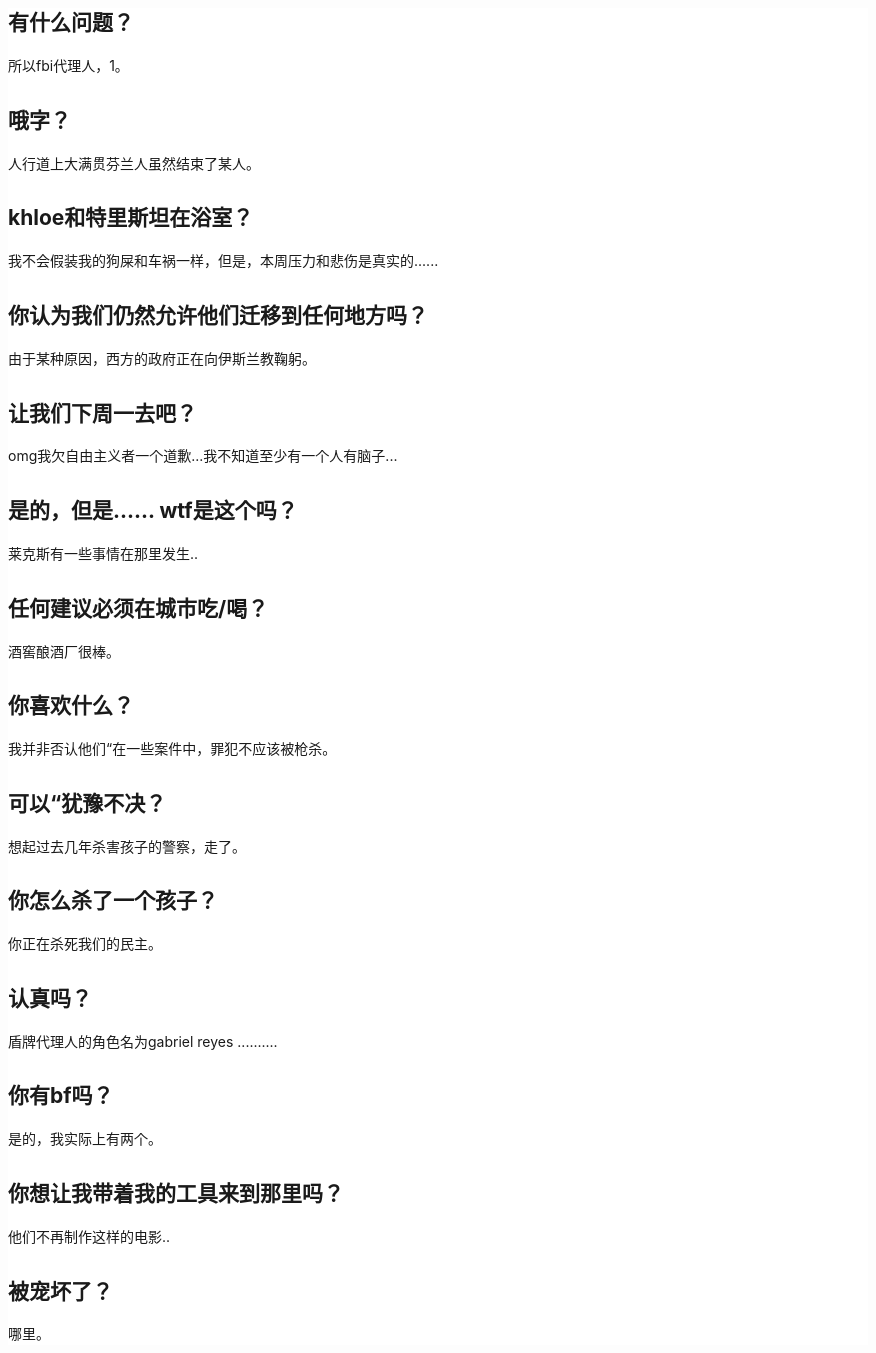 ##  有什么问题？
所以fbi代理人，1。

## 哦字？
人行道上大满贯芬兰人虽然结束了某人。

##  khloe和特里斯坦在浴室？
我不会假装我的狗屎和车祸一样，但是，本周压力和悲伤是真实的......

## 你认为我们仍然允许他们迁移到任何地方吗？
由于某种原因，西方的政府正在向伊斯兰教鞠躬。

## 让我们下周一去吧？
omg我欠自由主义者一个道歉...我不知道至少有一个人有脑子...

## 是的，但是...... wtf是这个吗？
莱克斯有一些事情在那里发生..

## 任何建议必须在城市吃/喝？
酒窖酿酒厂很棒。

##  你喜欢什么？
我并非否认他们“在一些案件中，罪犯不应该被枪杀。

## 可以“犹豫不决？
想起过去几年杀害孩子的警察，走了。

## 你怎么杀了一个孩子？
你正在杀死我们的民主。

## 认真吗？
盾牌代理人的角色名为gabriel reyes ..........

## 你有bf吗？
是的，我实际上有两个。

## 你想让我带着我的工具来到那里吗？
他们不再制作这样的电影..

## 被宠坏了？
哪里。
